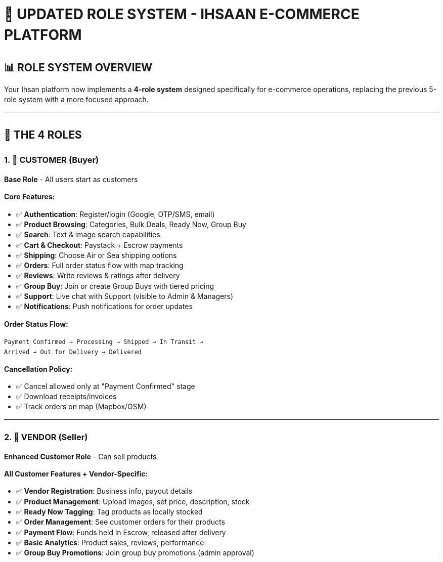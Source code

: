 # 🎯 **UPDATED ROLE SYSTEM - IHSAAN E-COMMERCE PLATFORM**

## 📊 **ROLE SYSTEM OVERVIEW**

Your Ihsan platform now implements a **4-role system** designed specifically for e-commerce operations, replacing the previous 5-role system with a more focused approach.

---

## 👥 **THE 4 ROLES**

### **1. 🛒 CUSTOMER (Buyer)**
**Base Role** - All users start as customers

**Core Features:**
- ✅ **Authentication**: Register/login (Google, OTP/SMS, email)
- ✅ **Product Browsing**: Categories, Bulk Deals, Ready Now, Group Buy
- ✅ **Search**: Text & image search capabilities
- ✅ **Cart & Checkout**: Paystack + Escrow payments
- ✅ **Shipping**: Choose Air or Sea shipping options
- ✅ **Orders**: Full order status flow with map tracking
- ✅ **Reviews**: Write reviews & ratings after delivery
- ✅ **Group Buy**: Join or create Group Buys with tiered pricing
- ✅ **Support**: Live chat with Support (visible to Admin & Managers)
- ✅ **Notifications**: Push notifications for order updates

**Order Status Flow:**
```
Payment Confirmed → Processing → Shipped → In Transit → 
Arrived → Out for Delivery → Delivered
```

**Cancellation Policy:**
- ✅ Cancel allowed only at "Payment Confirmed" stage
- ✅ Download receipts/invoices
- ✅ Track orders on map (Mapbox/OSM)

---

### **2. 🏪 VENDOR (Seller)**
**Enhanced Customer Role** - Can sell products

**All Customer Features + Vendor-Specific:**
- ✅ **Vendor Registration**: Business info, payout details
- ✅ **Product Management**: Upload images, set price, description, stock
- ✅ **Ready Now Tagging**: Tag products as locally stocked
- ✅ **Order Management**: See customer orders for their products
- ✅ **Payment Flow**: Funds held in Escrow, released after delivery
- ✅ **Basic Analytics**: Product sales, reviews, performance
- ✅ **Group Buy Promotions**: Join group buy promotions (admin approval)

